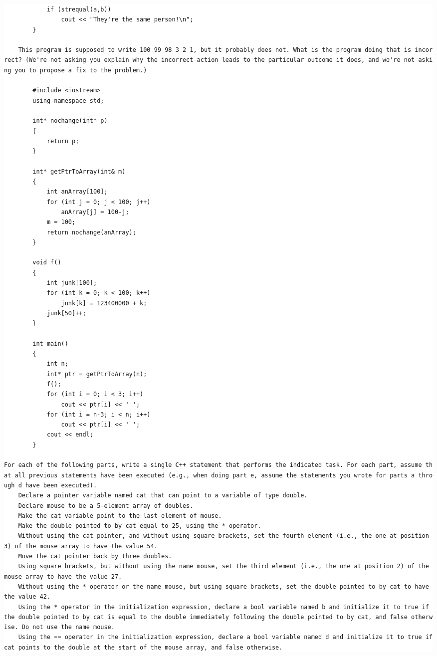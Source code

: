                 if (strequal(a,b))
                    cout << "They're the same person!\n";
            }

        This program is supposed to write 100 99 98 3 2 1, but it probably does not. What is the program doing that is incorrect? (We're not asking you explain why the incorrect action leads to the particular outcome it does, and we're not asking you to propose a fix to the problem.)

            #include <iostream>
            using namespace std;

            int* nochange(int* p)
            {
                return p;
            }

            int* getPtrToArray(int& m)
            {
                int anArray[100];
                for (int j = 0; j < 100; j++)
                    anArray[j] = 100-j;
                m = 100;
                return nochange(anArray);
            }

            void f()
            {
                int junk[100];
                for (int k = 0; k < 100; k++)
                    junk[k] = 123400000 + k;
                junk[50]++;
            }

            int main()
            {
                int n;
                int* ptr = getPtrToArray(n);
                f();
                for (int i = 0; i < 3; i++)
                    cout << ptr[i] << ' ';
                for (int i = n-3; i < n; i++)
                    cout << ptr[i] << ' ';
                cout << endl;
            }

    For each of the following parts, write a single C++ statement that performs the indicated task. For each part, assume that all previous statements have been executed (e.g., when doing part e, assume the statements you wrote for parts a through d have been executed).
        Declare a pointer variable named cat that can point to a variable of type double.
        Declare mouse to be a 5-element array of doubles.
        Make the cat variable point to the last element of mouse.
        Make the double pointed to by cat equal to 25, using the * operator.
        Without using the cat pointer, and without using square brackets, set the fourth element (i.e., the one at position 3) of the mouse array to have the value 54.
        Move the cat pointer back by three doubles.
        Using square brackets, but without using the name mouse, set the third element (i.e., the one at position 2) of the mouse array to have the value 27.
        Without using the * operator or the name mouse, but using square brackets, set the double pointed to by cat to have the value 42.
        Using the * operator in the initialization expression, declare a bool variable named b and initialize it to true if the double pointed to by cat is equal to the double immediately following the double pointed to by cat, and false otherwise. Do not use the name mouse.
        Using the == operator in the initialization expression, declare a bool variable named d and initialize it to true if cat points to the double at the start of the mouse array, and false otherwise.
